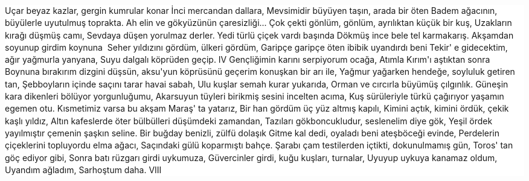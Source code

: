 Uçar beyaz kazlar, gergin
kumrular konar
İnci mercandan dallara,
Mevsimidir büyüyen taşın,
arada bir öten
Badem ağacının, büyülerle
uyutulmuş toprakta.
Ah elin ve gökyüzünün
çaresizliği...
Çok çekti gönlüm, gönlüm,
ayrılıktan küçük bir kuş,
Uzakların kırağı düşmüş
camı,
Sevdaya düşen yorulmaz derler.
Yedi türlü çiçek vardı
başında
Dökmüş ince bele tel
karmakarış.
Akşamdan soyunup girdim koynuna 
Seher yıldızını gördüm,
ülkeri gördüm,
Garipçe garipçe öten ibibik
uyandırdı beni
Tekir' e gidecektim, ağır
yağmurla yanyana,
Suyu dalgalı köprüden geçip.
IV
Gençliğimin karını serpiyorum ocağa,
Atımla Kırım'ı aştıktan sonra
Boynuna bırakırım dizgini düşsün,
aksu'yun köprüsünü geçerim konuşkan bir arı
ile,
Yağmur yağarken hendeğe, soyluluk getiren tan,
Şebboyların içinde saçını tarar havai sabah,
Ulu kuşlar semah kurar yukarıda,
Orman ve cırcırla büyümüş çılgınlık.
Güneşin kara dikenleri bölüyor yorgunluğumu,
Akarsuyun tüyleri birikmiş sesini incelten
acıma,
Kuş sürüleriyle türkü çağırıyor yaşamın
egemen otu.
Kısmetimiz varsa bu akşam Maraş' ta yatarız,
Bir han gördüm üç yüz altmış kapılı,
Kimini açtık, kimini ördük, çekik kaşlı
yıldız,
Altın kafeslerde öter bülbülleri düşümdeki
zamandan,
Tazıları gökboncukludur, seslenelim diye gök,
Yeşil ördek yayılmıştır çemenin şaşkın
seline.
Bir buğday benizli, zülfü dolaşık
Gitme kal dedi, oyaladı beni ateşböceği
evinde,
Perdelerin çiçeklerini topluyordu elma ağacı,
Saçındaki gülü koparmıştı bahçe.
Şarabı çam testilerden içtikti, dokunulmamış
gün,
Toros' tan göç ediyor gibi,
Sonra batı rüzgarı girdi uykumuza,
Güvercinler girdi, kuğu kuşları, turnalar,
Uyuyup uykuya kanamaz oldum,
Uyandım ağladım,
Sarhoştum daha.
VIII